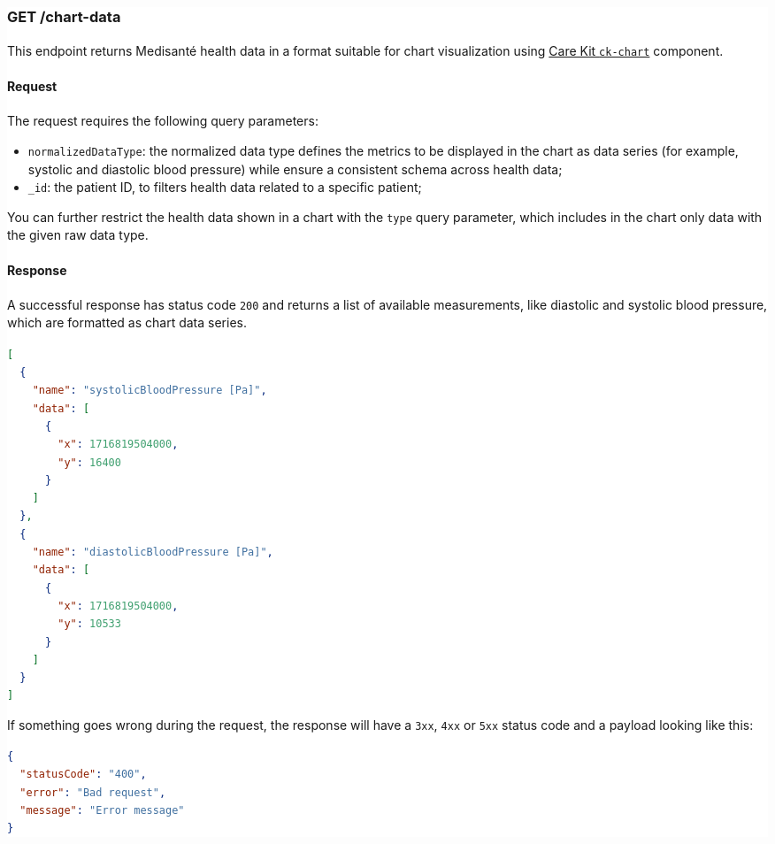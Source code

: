 ### GET /chart-data

This endpoint returns Medisanté health data in a format suitable for chart visualization using [Care Kit `ck-chart`][ck-chart] component.

#### Request

The request requires the following query parameters:

- `normalizedDataType`: the normalized data type defines the metrics to be displayed in the chart as data series (for example, systolic and diastolic blood pressure) while ensure a consistent schema across health data;
- `_id`: the patient ID, to filters health data related to a specific patient;

You can further restrict the health data shown in a chart with the `type` query parameter, which includes in the chart only data with the given raw data type.

#### Response

A successful response has status code `200` and returns a list of available measurements, like diastolic and systolic blood pressure, which are formatted as chart data series.

```json
[
  {
    "name": "systolicBloodPressure [Pa]",
    "data": [
      {
        "x": 1716819504000,
        "y": 16400
      }
    ]
  },
  {
    "name": "diastolicBloodPressure [Pa]",
    "data": [
      {
        "x": 1716819504000,
        "y": 10533
      }
    ]
  }
]
```

If something goes wrong during the request, the response will have a `3xx`, `4xx` or `5xx` status code and a payload looking like this:

```json
{
  "statusCode": "400",
  "error": "Bad request",
  "message": "Error message"
}
```


[healthkit]: /runtime_suite/device-manager/10_overview.md#apple-healthkit
[medisante]: /runtime_suite/device-manager/10_overview.md#medisanté
[back-kit-filters]: /microfrontend-composer/back-kit/40_core_concepts.md#filters
[ck-chart]: /runtime_suite/care-kit/20_components/70_ck-chart.md
[tmm-crud-detections]: /runtime_suite/therapy-and-monitoring-manager/20_configuration.md#detections
[tmm-prototypes]: /runtime_suite/therapy-and-monitoring-manager/20_configuration.md#prototype-data-model
[post-devicesid-unassign]: #post-devicesid-unassign
[post-health-data-medisanteformat]: #post-health-data-medisanteformat
[get-health-data]: #get-health-data
[get-chart-data]: #get-chart-data
[patch-health-data-medisante-update-normalizeDataid]: #patch-health-data-medisante-update-normalizeDataid
[data-acquisition]: /runtime_suite/device-manager/10_overview.md#data-acquisition
[crud-health-data]: /runtime_suite/device-manager/20_configuration.md#health-data
[crud-health-data-types]: /runtime_suite/device-manager/20_configuration.md#health-data-types